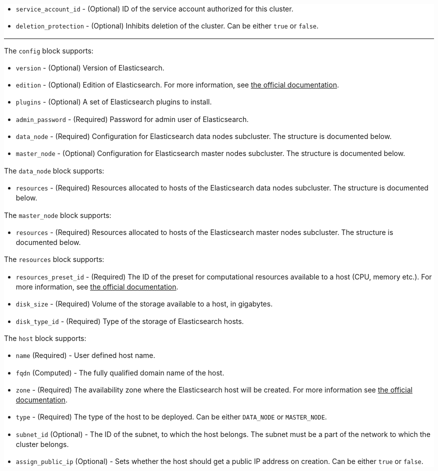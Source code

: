 * `service_account_id` - (Optional) ID of the service account authorized for this cluster.

* `deletion_protection` - (Optional) Inhibits deletion of the cluster.  Can be either `true` or `false`.

- - -

The `config` block supports:

* `version` - (Optional) Version of Elasticsearch.

* `edition` - (Optional) Edition of Elasticsearch. For more information, see [the official documentation](https://cloud.yandex.com/en-ru/docs/managed-elasticsearch/concepts/es-editions).

* `plugins` - (Optional) A set of Elasticsearch plugins to install.

* `admin_password` - (Required) Password for admin user of Elasticsearch.

* `data_node` - (Required) Configuration for Elasticsearch data nodes subcluster. The structure is documented below.

* `master_node` - (Optional) Configuration for Elasticsearch master nodes subcluster. The structure is documented below.

The `data_node` block supports:

* `resources` - (Required) Resources allocated to hosts of the Elasticsearch data nodes subcluster. The structure is documented below.

The `master_node` block supports:

* `resources` - (Required) Resources allocated to hosts of the Elasticsearch master nodes subcluster. The structure is documented below.

The `resources` block supports:

* `resources_preset_id` - (Required) The ID of the preset for computational resources available to a host (CPU, memory etc.). For more information, see [the official documentation](https://cloud.yandex.com/docs/managed-elasticsearch/concepts).

* `disk_size` - (Required) Volume of the storage available to a host, in gigabytes.

* `disk_type_id` - (Required) Type of the storage of Elasticsearch hosts.

The `host` block supports:

* `name` (Required) - User defined host name.

* `fqdn` (Computed) - The fully qualified domain name of the host.

* `zone` - (Required) The availability zone where the Elasticsearch host will be created.
  For more information see [the official documentation](https://cloud.yandex.com/docs/overview/concepts/geo-scope).

* `type` - (Required) The type of the host to be deployed. Can be either `DATA_NODE` or `MASTER_NODE`.

* `subnet_id` (Optional) - The ID of the subnet, to which the host belongs. The subnet must
  be a part of the network to which the cluster belongs.

* `assign_public_ip` (Optional) - Sets whether the host should get a public IP address on creation. Can be either `true` or `false`.
